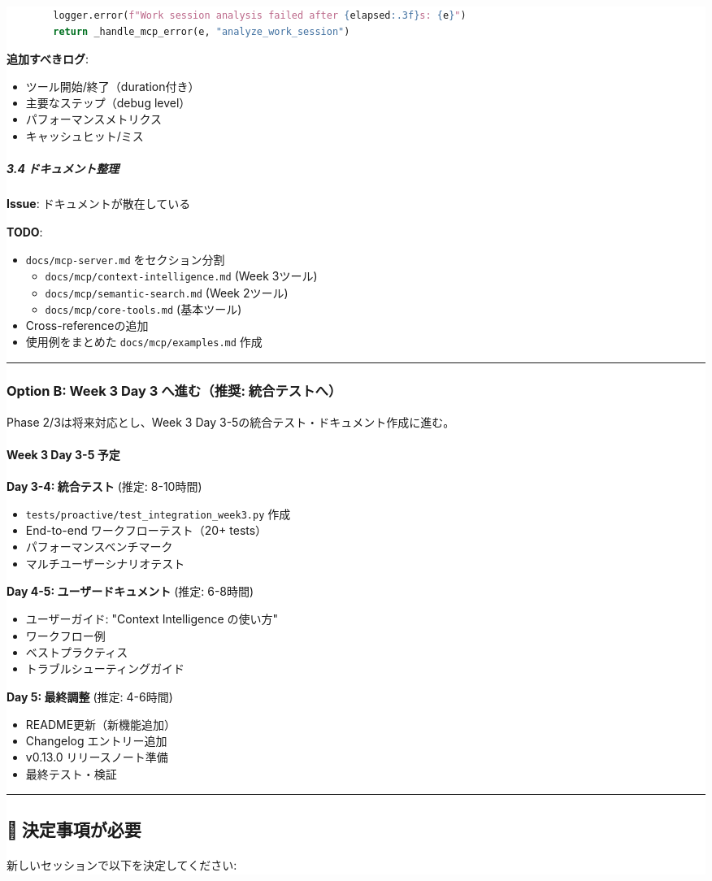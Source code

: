 ```python
        logger.error(f"Work session analysis failed after {elapsed:.3f}s: {e}")
        return _handle_mcp_error(e, "analyze_work_session")
```

**追加すべきログ**:
- ツール開始/終了（duration付き）
- 主要なステップ（debug level）
- パフォーマンスメトリクス
- キャッシュヒット/ミス

##### 3.4 ドキュメント整理

**Issue**: ドキュメントが散在している

**TODO**:
- `docs/mcp-server.md` をセクション分割
  - `docs/mcp/context-intelligence.md` (Week 3ツール)
  - `docs/mcp/semantic-search.md` (Week 2ツール)
  - `docs/mcp/core-tools.md` (基本ツール)
- Cross-referenceの追加
- 使用例をまとめた `docs/mcp/examples.md` 作成

---

### Option B: Week 3 Day 3 へ進む（推奨: 統合テストへ）

Phase 2/3は将来対応とし、Week 3 Day 3-5の統合テスト・ドキュメント作成に進む。

#### Week 3 Day 3-5 予定

**Day 3-4: 統合テスト** (推定: 8-10時間)
- `tests/proactive/test_integration_week3.py` 作成
- End-to-end ワークフローテスト（20+ tests）
- パフォーマンスベンチマーク
- マルチユーザーシナリオテスト

**Day 4-5: ユーザードキュメント** (推定: 6-8時間)
- ユーザーガイド: "Context Intelligence の使い方"
- ワークフロー例
- ベストプラクティス
- トラブルシューティングガイド

**Day 5: 最終調整** (推定: 4-6時間)
- README更新（新機能追加）
- Changelog エントリー追加
- v0.13.0 リリースノート準備
- 最終テスト・検証

---

## 📝 決定事項が必要

新しいセッションで以下を決定してください:
